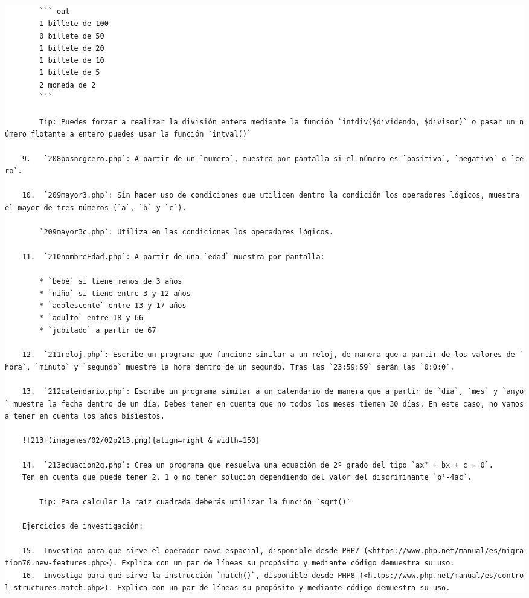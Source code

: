             ``` out
            1 billete de 100
            0 billete de 50
            1 billete de 20
            1 billete de 10
            1 billete de 5
            2 moneda de 2
            ```

            Tip: Puedes forzar a realizar la división entera mediante la función `intdiv($dividendo, $divisor)` o pasar un número flotante a entero puedes usar la función `intval()`

        9.   `208posnegcero.php`: A partir de un `numero`, muestra por pantalla si el número es `positivo`, `negativo` o `cero`.

        10.  `209mayor3.php`: Sin hacer uso de condiciones que utilicen dentro la condición los operadores lógicos, muestra el mayor de tres números (`a`, `b` y `c`).
            
            `209mayor3c.php`: Utiliza en las condiciones los operadores lógicos.

        11.  `210nombreEdad.php`: A partir de una `edad` muestra por pantalla:

            * `bebé` si tiene menos de 3 años
            * `niño` si tiene entre 3 y 12 años
            * `adolescente` entre 13 y 17 años
            * `adulto` entre 18 y 66
            * `jubilado` a partir de 67

        12.  `211reloj.php`: Escribe un programa que funcione similar a un reloj, de manera que a partir de los valores de `hora`, `minuto` y `segundo` muestre la hora dentro de un segundo. Tras las `23:59:59` serán las `0:0:0`.

        13.  `212calendario.php`: Escribe un programa similar a un calendario de manera que a partir de `dia`, `mes` y `anyo` muestre la fecha dentro de un día. Debes tener en cuenta que no todos los meses tienen 30 días. En este caso, no vamos a tener en cuenta los años bisiestos.

        ![213](imagenes/02/02p213.png){align=right & width=150}

        14.  `213ecuacion2g.php`: Crea un programa que resuelva una ecuación de 2º grado del tipo `ax² + bx + c = 0`.
        Ten en cuenta que puede tener 2, 1 o no tener solución dependiendo del valor del discriminante `b²-4ac`.

            Tip: Para calcular la raíz cuadrada deberás utilizar la función `sqrt()`

        Ejercicios de investigación:

        15.  Investiga para que sirve el operador nave espacial, disponible desde PHP7 (<https://www.php.net/manual/es/migration70.new-features.php>). Explica con un par de líneas su propósito y mediante código demuestra su uso.
        16.  Investiga para qué sirve la instrucción `match()`, disponible desde PHP8 (<https://www.php.net/manual/es/control-structures.match.php>). Explica con un par de líneas su propósito y mediante código demuestra su uso.
